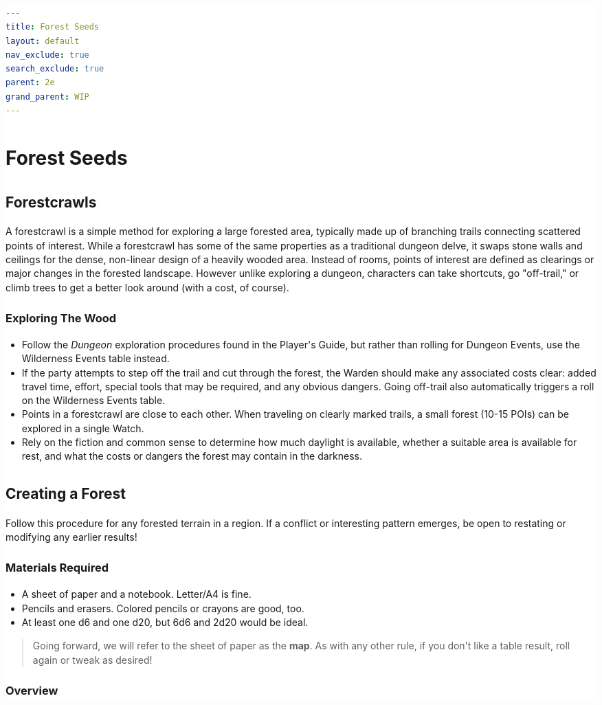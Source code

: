 ```yaml
---
title: Forest Seeds
layout: default
nav_exclude: true
search_exclude: true
parent: 2e
grand_parent: WIP
---
```


# Forest Seeds

## Forestcrawls

A forestcrawl is a simple method for exploring a large forested area, typically made up of branching trails connecting scattered points of interest. While a forestcrawl has some of the same properties as a traditional dungeon delve, it swaps stone walls and ceilings for the dense, non-linear design of a heavily wooded area. Instead of rooms, points of interest are defined as clearings or major changes in the forested landscape. However unlike exploring a dungeon, characters can take shortcuts, go "off-trail," or climb trees to get a better look around (with a cost, of course).

### Exploring The Wood

- Follow the _Dungeon_ exploration procedures found in the Player's Guide, but rather than rolling for Dungeon Events, use the Wilderness Events table instead.
- If the party attempts to step off the trail and cut through the forest, the Warden should make any associated costs clear: added travel time, effort, special tools that may be required, and any obvious dangers. Going off-trail also automatically triggers a roll on the Wilderness Events table.
- Points in a forestcrawl are close to each other. When traveling on clearly marked trails, a small forest (10-15 POIs) can be explored in a single Watch.
- Rely on the fiction and common sense to determine how much daylight is available, whether a suitable area is available for rest, and what the costs or dangers the forest may contain in the darkness. 

## Creating a Forest

Follow this procedure for any forested terrain in a region. If a conflict or interesting pattern emerges, be open to restating or modifying any earlier results! 

### Materials Required

- A sheet of paper and a notebook. Letter/A4 is fine.
- Pencils and erasers. Colored pencils or crayons are good, too.
- At least one d6 and one d20, but 6d6 and 2d20 would be ideal.

> Going forward, we will refer to the sheet of paper as the **map**.
> As with any other rule, if you don't like a table result, roll again or tweak as desired!

### Overview
